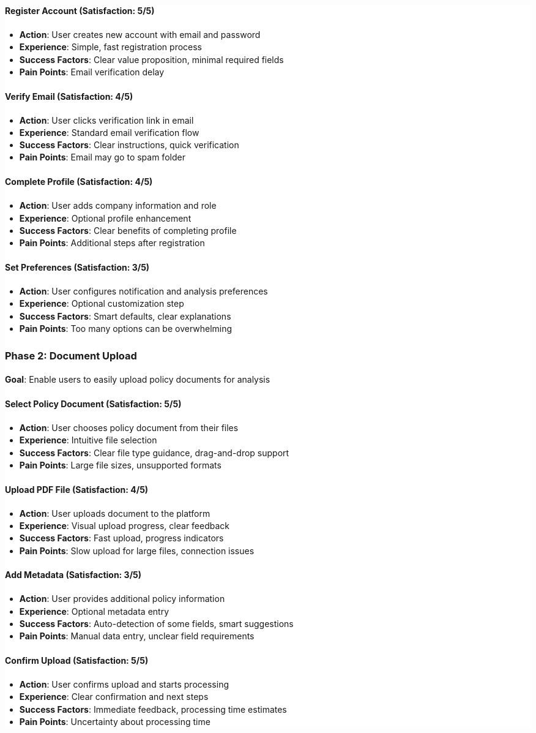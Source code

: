 #### Register Account (Satisfaction: 5/5)
- **Action**: User creates new account with email and password
- **Experience**: Simple, fast registration process
- **Success Factors**: Clear value proposition, minimal required fields
- **Pain Points**: Email verification delay

#### Verify Email (Satisfaction: 4/5)
- **Action**: User clicks verification link in email
- **Experience**: Standard email verification flow
- **Success Factors**: Clear instructions, quick verification
- **Pain Points**: Email may go to spam folder

#### Complete Profile (Satisfaction: 4/5)
- **Action**: User adds company information and role
- **Experience**: Optional profile enhancement
- **Success Factors**: Clear benefits of completing profile
- **Pain Points**: Additional steps after registration

#### Set Preferences (Satisfaction: 3/5)
- **Action**: User configures notification and analysis preferences
- **Experience**: Optional customization step
- **Success Factors**: Smart defaults, clear explanations
- **Pain Points**: Too many options can be overwhelming

### Phase 2: Document Upload
**Goal**: Enable users to easily upload policy documents for analysis

#### Select Policy Document (Satisfaction: 5/5)
- **Action**: User chooses policy document from their files
- **Experience**: Intuitive file selection
- **Success Factors**: Clear file type guidance, drag-and-drop support
- **Pain Points**: Large file sizes, unsupported formats

#### Upload PDF File (Satisfaction: 4/5)
- **Action**: User uploads document to the platform
- **Experience**: Visual upload progress, clear feedback
- **Success Factors**: Fast upload, progress indicators
- **Pain Points**: Slow upload for large files, connection issues

#### Add Metadata (Satisfaction: 3/5)
- **Action**: User provides additional policy information
- **Experience**: Optional metadata entry
- **Success Factors**: Auto-detection of some fields, smart suggestions
- **Pain Points**: Manual data entry, unclear field requirements

#### Confirm Upload (Satisfaction: 5/5)
- **Action**: User confirms upload and starts processing
- **Experience**: Clear confirmation and next steps
- **Success Factors**: Immediate feedback, processing time estimates
- **Pain Points**: Uncertainty about processing time
